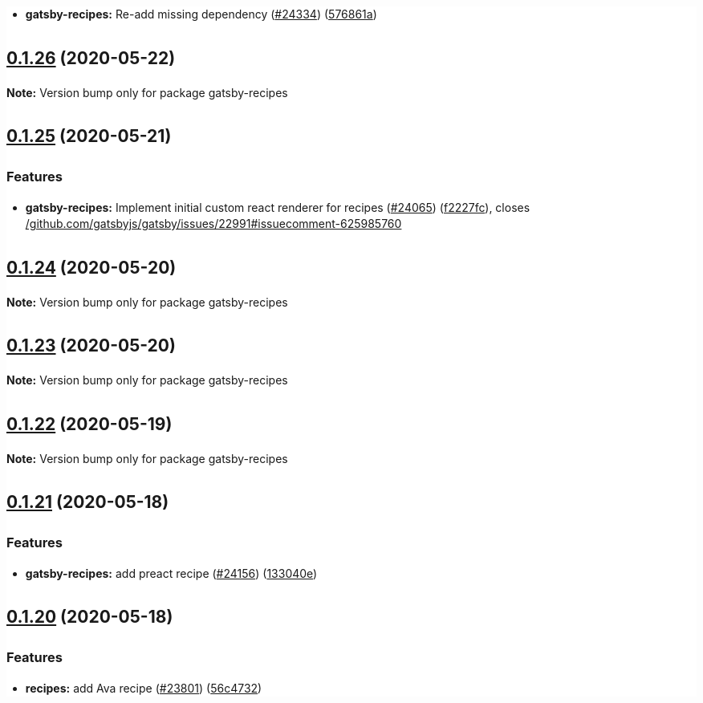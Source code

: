 - **gatsby-recipes:** Re-add missing dependency ([#24334](https://github.com/gatsbyjs/gatsby/issues/24334)) ([576861a](https://github.com/gatsbyjs/gatsby/commit/576861a))

## [0.1.26](https://github.com/gatsbyjs/gatsby/compare/gatsby-recipes@0.1.25...gatsby-recipes@0.1.26) (2020-05-22)

**Note:** Version bump only for package gatsby-recipes

## [0.1.25](https://github.com/gatsbyjs/gatsby/compare/gatsby-recipes@0.1.24...gatsby-recipes@0.1.25) (2020-05-21)

### Features

- **gatsby-recipes:** Implement initial custom react renderer for recipes ([#24065](https://github.com/gatsbyjs/gatsby/issues/24065)) ([f2227fc](https://github.com/gatsbyjs/gatsby/commit/f2227fc)), closes [/github.com/gatsbyjs/gatsby/issues/22991#issuecomment-625985760](https://github.com//github.com/gatsbyjs/gatsby/issues/22991/issues/issuecomment-625985760)

## [0.1.24](https://github.com/gatsbyjs/gatsby/compare/gatsby-recipes@0.1.23...gatsby-recipes@0.1.24) (2020-05-20)

**Note:** Version bump only for package gatsby-recipes

## [0.1.23](https://github.com/gatsbyjs/gatsby/compare/gatsby-recipes@0.1.22...gatsby-recipes@0.1.23) (2020-05-20)

**Note:** Version bump only for package gatsby-recipes

## [0.1.22](https://github.com/gatsbyjs/gatsby/compare/gatsby-recipes@0.1.21...gatsby-recipes@0.1.22) (2020-05-19)

**Note:** Version bump only for package gatsby-recipes

## [0.1.21](https://github.com/gatsbyjs/gatsby/compare/gatsby-recipes@0.1.20...gatsby-recipes@0.1.21) (2020-05-18)

### Features

- **gatsby-recipes:** add preact recipe ([#24156](https://github.com/gatsbyjs/gatsby/issues/24156)) ([133040e](https://github.com/gatsbyjs/gatsby/commit/133040e))

## [0.1.20](https://github.com/gatsbyjs/gatsby/compare/gatsby-recipes@0.1.19...gatsby-recipes@0.1.20) (2020-05-18)

### Features

- **recipes:** add Ava recipe ([#23801](https://github.com/gatsbyjs/gatsby/issues/23801)) ([56c4732](https://github.com/gatsbyjs/gatsby/commit/56c4732))
